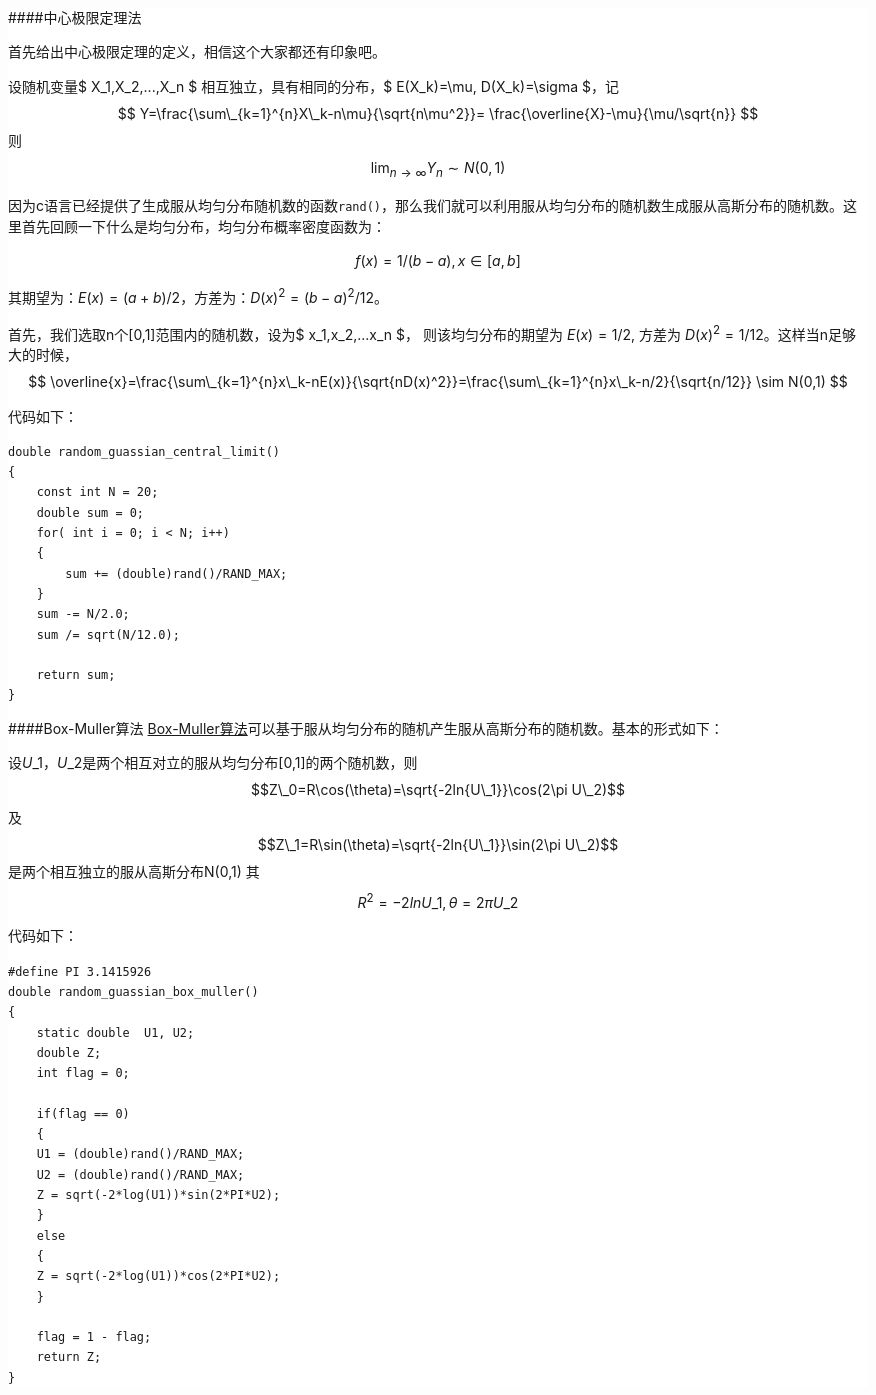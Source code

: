 ####中心极限定理法

首先给出中心极限定理的定义，相信这个大家都还有印象吧。

设随机变量$ X_1,X_2,...,X_n $  相互独立，具有相同的分布，$ E(X_k)=\mu, D(X_k)=\sigma $，记
$$ Y=\frac{\sum\_{k=1}^{n}X\_k-n\mu}{\sqrt{n\mu^2}}= \frac{\overline{X}-\mu}{\mu/\sqrt{n}} $$ 则
$$\lim_{n\rightarrow \infty }Y_n \sim N(0,1)$$


因为c语言已经提供了生成服从均匀分布随机数的函数`rand()`，那么我们就可以利用服从均匀分布的随机数生成服从高斯分布的随机数。这里首先回顾一下什么是均匀分布，均匀分布概率密度函数为：

$$f(x)=1/(b-a), x\in [a,b]$$

其期望为：$E(x)=(a+b)/2$，方差为：$D(x)^2=(b-a)^2/12$。

首先，我们选取n个[0,1]范围内的随机数，设为$ x\_1,x\_2,...x_n $， 则该均匀分布的期望为 $E(x)=1/2,$ 方差为 $D(x)^2=1/12$。这样当n足够大的时候，
$$ \overline{x}=\frac{\sum\_{k=1}^{n}x\_k-nE(x)}{\sqrt{nD(x)^2}}=\frac{\sum\_{k=1}^{n}x\_k-n/2}{\sqrt{n/12}} \sim N(0,1) $$

代码如下：
```
double random_guassian_central_limit()
{
	const int N = 20;
	double sum = 0;
	for( int i = 0; i < N; i++)
	{
	    sum += (double)rand()/RAND_MAX;
	}
	sum -= N/2.0;
	sum /= sqrt(N/12.0);

	return sum;
}
```

####Box-Muller算法
[Box-Muller算法](http://en.wikipedia.org/wiki/Box-Muller_transform)可以基于服从均匀分布的随机产生服从高斯分布的随机数。基本的形式如下：

设$U\_1，U\_2$是两个相互对立的服从均匀分布[0,1]的两个随机数，则
$$Z\_0=R\cos(\theta)=\sqrt{-2ln{U\_1}}\cos(2\pi U\_2)$$
及 
$$Z\_1=R\sin(\theta)=\sqrt{-2ln{U\_1}}\sin(2\pi U\_2)$$
是两个相互独立的服从高斯分布N(0,1)
其$$R^2=-2ln{U\_1}, \theta=2\pi U\_2$$

代码如下：

```
#define PI 3.1415926
double random_guassian_box_muller()
{
    static double  U1, U2;
    double Z;
    int flag = 0;
    
    if(flag == 0)
    {
	U1 = (double)rand()/RAND_MAX;
	U2 = (double)rand()/RAND_MAX;
	Z = sqrt(-2*log(U1))*sin(2*PI*U2);
    }
    else
    {
	Z = sqrt(-2*log(U1))*cos(2*PI*U2);
    }

    flag = 1 - flag;
    return Z;
}
```